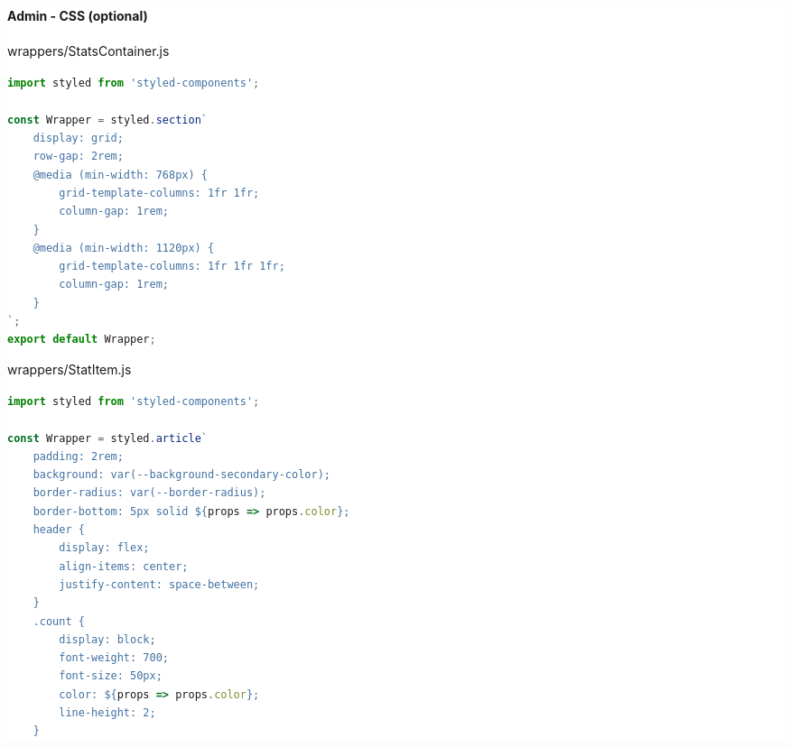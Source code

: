 #### Admin - CSS (optional)

wrappers/StatsContainer.js

```js
import styled from 'styled-components';

const Wrapper = styled.section`
	display: grid;
	row-gap: 2rem;
	@media (min-width: 768px) {
		grid-template-columns: 1fr 1fr;
		column-gap: 1rem;
	}
	@media (min-width: 1120px) {
		grid-template-columns: 1fr 1fr 1fr;
		column-gap: 1rem;
	}
`;
export default Wrapper;
```

wrappers/StatItem.js

```js
import styled from 'styled-components';

const Wrapper = styled.article`
	padding: 2rem;
	background: var(--background-secondary-color);
	border-radius: var(--border-radius);
	border-bottom: 5px solid ${props => props.color};
	header {
		display: flex;
		align-items: center;
		justify-content: space-between;
	}
	.count {
		display: block;
		font-weight: 700;
		font-size: 50px;
		color: ${props => props.color};
		line-height: 2;
	}
